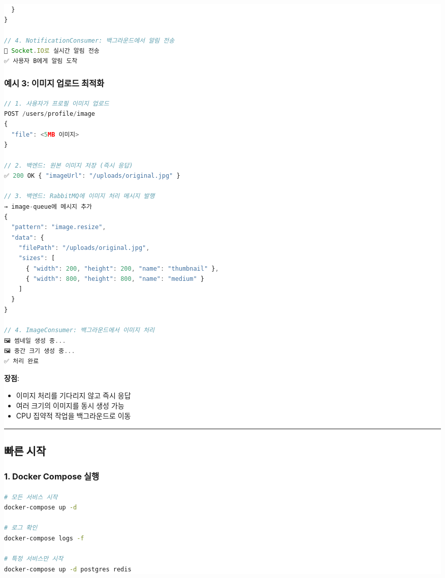 ```typescript
  }
}

// 4. NotificationConsumer: 백그라운드에서 알림 전송
🔔 Socket.IO로 실시간 알림 전송
✅ 사용자 B에게 알림 도착
```

### 예시 3: 이미지 업로드 최적화

```typescript
// 1. 사용자가 프로필 이미지 업로드
POST /users/profile/image
{
  "file": <5MB 이미지>
}

// 2. 백엔드: 원본 이미지 저장 (즉시 응답)
✅ 200 OK { "imageUrl": "/uploads/original.jpg" }

// 3. 백엔드: RabbitMQ에 이미지 처리 메시지 발행
→ image-queue에 메시지 추가
{
  "pattern": "image.resize",
  "data": {
    "filePath": "/uploads/original.jpg",
    "sizes": [
      { "width": 200, "height": 200, "name": "thumbnail" },
      { "width": 800, "height": 800, "name": "medium" }
    ]
  }
}

// 4. ImageConsumer: 백그라운드에서 이미지 처리
🖼️ 썸네일 생성 중...
🖼️ 중간 크기 생성 중...
✅ 처리 완료
```

**장점**:
- 이미지 처리를 기다리지 않고 즉시 응답
- 여러 크기의 이미지를 동시 생성 가능
- CPU 집약적 작업을 백그라운드로 이동

---

## 빠른 시작

### 1. Docker Compose 실행

```bash
# 모든 서비스 시작
docker-compose up -d

# 로그 확인
docker-compose logs -f

# 특정 서비스만 시작
docker-compose up -d postgres redis
```
